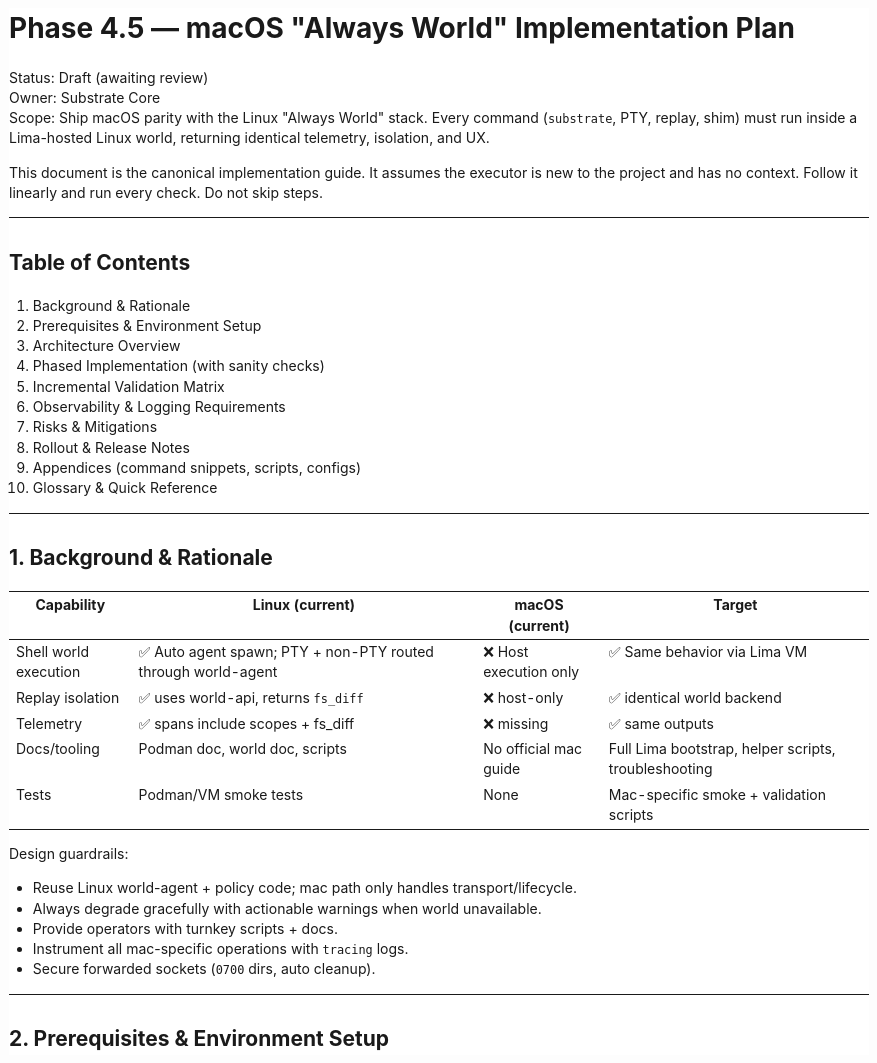# Phase 4.5 — macOS "Always World" Implementation Plan

Status: Draft (awaiting review)  
Owner: Substrate Core  
Scope: Ship macOS parity with the Linux "Always World" stack. Every command (`substrate`, PTY, replay, shim) must run inside a Lima-hosted Linux world, returning identical telemetry, isolation, and UX.

This document is the canonical implementation guide. It assumes the executor is new to the project and has no context. Follow it linearly and run every check. Do not skip steps.

---

## Table of Contents

1. Background & Rationale
2. Prerequisites & Environment Setup
3. Architecture Overview
4. Phased Implementation (with sanity checks)
5. Incremental Validation Matrix
6. Observability & Logging Requirements
7. Risks & Mitigations
8. Rollout & Release Notes
9. Appendices (command snippets, scripts, configs)
10. Glossary & Quick Reference

---

## 1. Background & Rationale

| Capability | Linux (current) | macOS (current) | Target |
|------------|-----------------|-----------------|--------|
| Shell world execution | ✅ Auto agent spawn; PTY + non-PTY routed through world-agent | ❌ Host execution only | ✅ Same behavior via Lima VM |
| Replay isolation | ✅ uses world-api, returns `fs_diff` | ❌ host-only | ✅ identical world backend |
| Telemetry | ✅ spans include scopes + fs_diff | ❌ missing | ✅ same outputs |
| Docs/tooling | Podman doc, world doc, scripts | No official mac guide | Full Lima bootstrap, helper scripts, troubleshooting |
| Tests | Podman/VM smoke tests | None | Mac-specific smoke + validation scripts |

Design guardrails:
- Reuse Linux world-agent + policy code; mac path only handles transport/lifecycle.
- Always degrade gracefully with actionable warnings when world unavailable.
- Provide operators with turnkey scripts + docs.
- Instrument all mac-specific operations with `tracing` logs.
- Secure forwarded sockets (`0700` dirs, auto cleanup).

---

## 2. Prerequisites & Environment Setup
